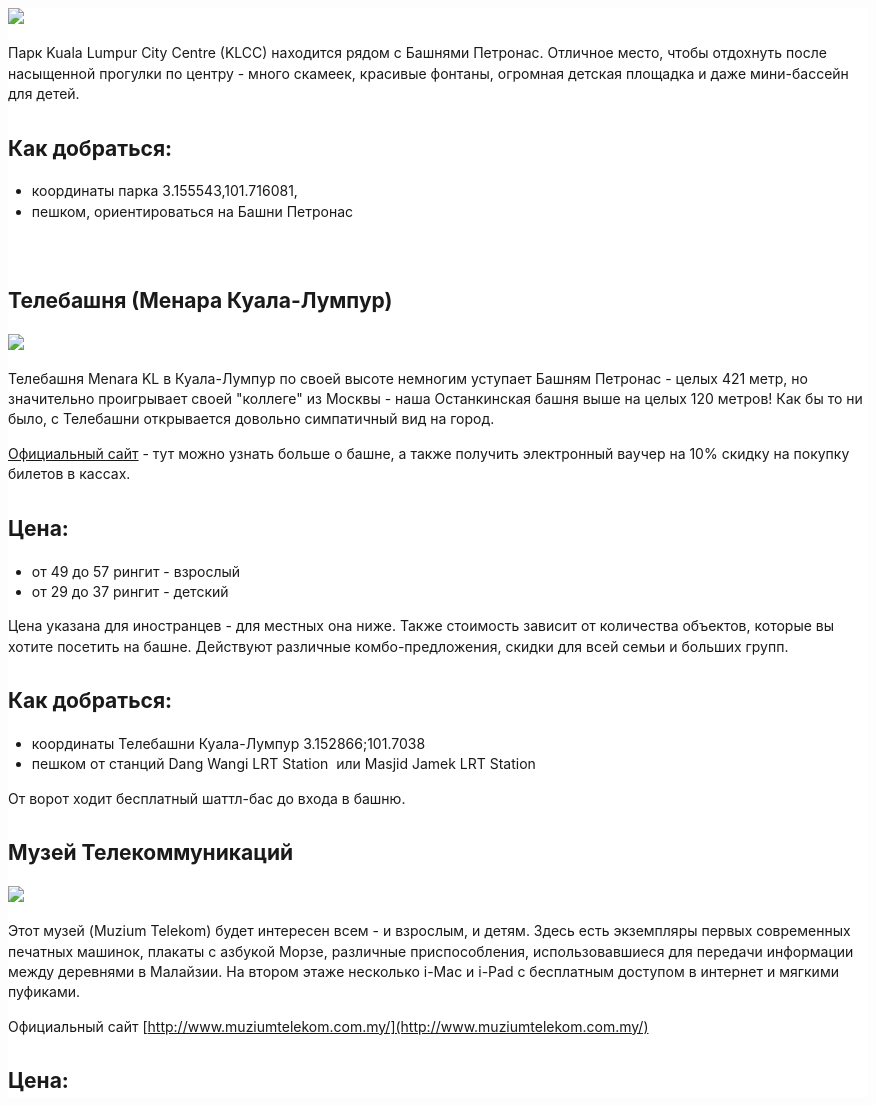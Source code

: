 ![](http://img-fotki.yandex.ru/get/9497/47246859.62/0_10336c_ea006331_XXL)

Парк Kuala Lumpur City Centre (KLCC) находится рядом с Башнями Петронас. Отличное место, чтобы отдохнуть после насыщенной прогулки по центру - много скамеек, красивые фонтаны, огромная детская площадка и даже мини-бассейн для детей.

## Как добраться:

- координаты парка 3.155543,101.716081,
- пешком, ориентироваться на Башни Петронас

 

## Телебашня (Менара Куала-Лумпур)

![](http://img-fotki.yandex.ru/get/6710/47246859.61/0_103329_d9d945e3_XXL)

Телебашня Menara KL в Куала-Лумпур по своей высоте немногим уступает Башням Петронас - целых 421 метр, но значительно проигрывает своей "коллеге" из Москвы - наша Останкинская башня выше на целых 120 метров! Как бы то ни было, с Телебашни открывается довольно симпатичный вид на город.

[Официальный сайт](http://www.menarakl.com.my/ ) - тут можно узнать больше о башне, а также получить электронный ваучер на 10% скидку на покупку билетов в кассах.

## Цена:

- от 49 до 57 рингит - взрослый
- от 29 до 37 рингит - детский

Цена указана для иностранцев - для местных она ниже. Также стоимость зависит от количества объектов, которые вы хотите посетить на башне. Действуют различные комбо-предложения, скидки для всей семьи и больших групп.

## Как добраться:

- координаты Телебашни Куала-Лумпур 3.152866;101.7038
- пешком от станций Dang Wangi LRT Station  или Masjid Jamek LRT Station

От ворот ходит бесплатный шаттл-бас до входа в башню.

## Музей Телекоммуникаций

![](http://img-fotki.yandex.ru/get/9765/47246859.61/0_103332_26aabb2a_XXL)

Этот музей (Muzium Telekom) будет интересен всем - и взрослым, и детям. Здесь есть экземпляры первых современных печатных машинок, плакаты с азбукой Морзе, различные приспособления, использовавшиеся для передачи информации между деревнями в Малайзии. На втором этаже несколько i-Mac и i-Pad с бесплатным доступом в интернет и мягкими пуфиками.

Официальный сайт [http://www.muziumtelekom.com.my/](http://www.muziumtelekom.com.my/)

## Цена:
